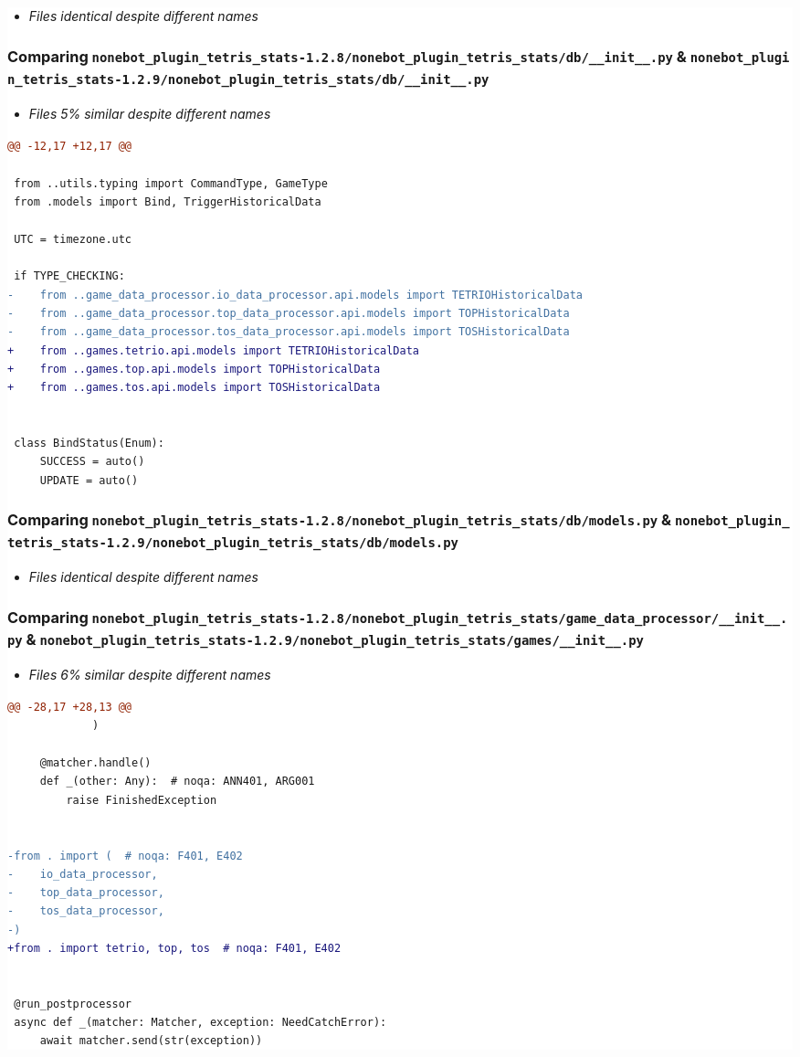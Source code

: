  * *Files identical despite different names*

### Comparing `nonebot_plugin_tetris_stats-1.2.8/nonebot_plugin_tetris_stats/db/__init__.py` & `nonebot_plugin_tetris_stats-1.2.9/nonebot_plugin_tetris_stats/db/__init__.py`

 * *Files 5% similar despite different names*

```diff
@@ -12,17 +12,17 @@
 
 from ..utils.typing import CommandType, GameType
 from .models import Bind, TriggerHistoricalData
 
 UTC = timezone.utc
 
 if TYPE_CHECKING:
-    from ..game_data_processor.io_data_processor.api.models import TETRIOHistoricalData
-    from ..game_data_processor.top_data_processor.api.models import TOPHistoricalData
-    from ..game_data_processor.tos_data_processor.api.models import TOSHistoricalData
+    from ..games.tetrio.api.models import TETRIOHistoricalData
+    from ..games.top.api.models import TOPHistoricalData
+    from ..games.tos.api.models import TOSHistoricalData
 
 
 class BindStatus(Enum):
     SUCCESS = auto()
     UPDATE = auto()
```

### Comparing `nonebot_plugin_tetris_stats-1.2.8/nonebot_plugin_tetris_stats/db/models.py` & `nonebot_plugin_tetris_stats-1.2.9/nonebot_plugin_tetris_stats/db/models.py`

 * *Files identical despite different names*

### Comparing `nonebot_plugin_tetris_stats-1.2.8/nonebot_plugin_tetris_stats/game_data_processor/__init__.py` & `nonebot_plugin_tetris_stats-1.2.9/nonebot_plugin_tetris_stats/games/__init__.py`

 * *Files 6% similar despite different names*

```diff
@@ -28,17 +28,13 @@
             )
 
     @matcher.handle()
     def _(other: Any):  # noqa: ANN401, ARG001
         raise FinishedException
 
 
-from . import (  # noqa: F401, E402
-    io_data_processor,
-    top_data_processor,
-    tos_data_processor,
-)
+from . import tetrio, top, tos  # noqa: F401, E402
 
 
 @run_postprocessor
 async def _(matcher: Matcher, exception: NeedCatchError):
     await matcher.send(str(exception))
```
